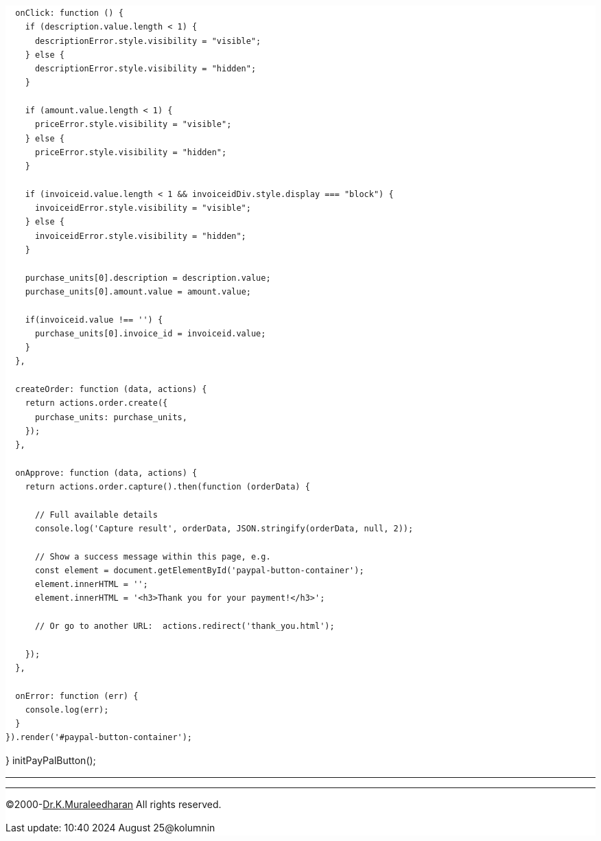       onClick: function () {
        if (description.value.length < 1) {
          descriptionError.style.visibility = "visible";
        } else {
          descriptionError.style.visibility = "hidden";
        }

        if (amount.value.length < 1) {
          priceError.style.visibility = "visible";
        } else {
          priceError.style.visibility = "hidden";
        }

        if (invoiceid.value.length < 1 && invoiceidDiv.style.display === "block") {
          invoiceidError.style.visibility = "visible";
        } else {
          invoiceidError.style.visibility = "hidden";
        }

        purchase_units[0].description = description.value;
        purchase_units[0].amount.value = amount.value;

        if(invoiceid.value !== '') {
          purchase_units[0].invoice_id = invoiceid.value;
        }
      },

      createOrder: function (data, actions) {
        return actions.order.create({
          purchase_units: purchase_units,
        });
      },

      onApprove: function (data, actions) {
        return actions.order.capture().then(function (orderData) {

          // Full available details
          console.log('Capture result', orderData, JSON.stringify(orderData, null, 2));

          // Show a success message within this page, e.g.
          const element = document.getElementById('paypal-button-container');
          element.innerHTML = '';
          element.innerHTML = '<h3>Thank you for your payment!</h3>';

          // Or go to another URL:  actions.redirect('thank_you.html');
          
        });
      },

      onError: function (err) {
        console.log(err);
      }
    }).render('#paypal-button-container');
  }
  initPayPalButton();
  </script>
<hr>      
<script src="https://forms.app/static/embed.js" type="text/javascript" async defer onload="new formsapp('6625de41cc6abcec7f0dd66b', 'popover', {'button':{'color':'#ff9e24'},'align':'right','autoOpen':{'action':'aftersettime','setTimeSeconds':'20'}});"></script>
<hr>
<footer Id="Logo" class="w3-col-3 w3-footer w3-left">
<div>©2000-<a href="http://KoluMnIN.github.io/Author.html">Dr.K.Muraleedharan</a> All rights reserved.</div>
<p>Last update: 10:40 2024 August 25</a>@kolumnin</p>
</footer>
</section>
